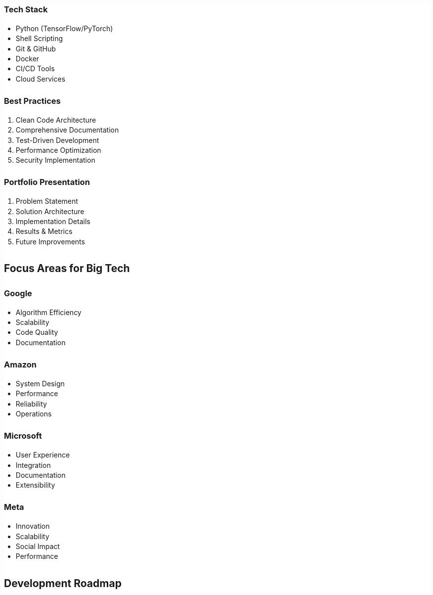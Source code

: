 ### Tech Stack
- Python (TensorFlow/PyTorch)
- Shell Scripting
- Git & GitHub
- Docker
- CI/CD Tools
- Cloud Services

### Best Practices
1. Clean Code Architecture
2. Comprehensive Documentation
3. Test-Driven Development
4. Performance Optimization
5. Security Implementation

### Portfolio Presentation
1. Problem Statement
2. Solution Architecture
3. Implementation Details
4. Results & Metrics
5. Future Improvements

## Focus Areas for Big Tech

### Google
- Algorithm Efficiency
- Scalability
- Code Quality
- Documentation

### Amazon
- System Design
- Performance
- Reliability
- Operations

### Microsoft
- User Experience
- Integration
- Documentation
- Extensibility

### Meta
- Innovation
- Scalability
- Social Impact
- Performance

## Development Roadmap
